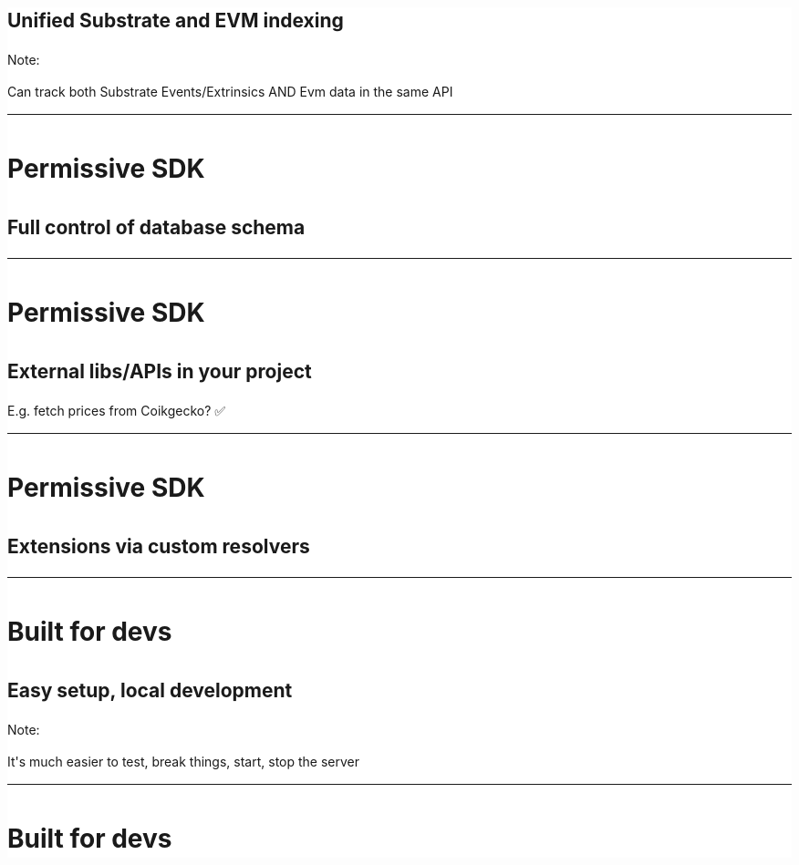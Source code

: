 ## Unified Substrate and EVM indexing

Note:

Can track both Substrate Events/Extrinsics AND Evm data in the same API

----



# Permissive SDK

## Full control of database schema

----



# Permissive SDK

## External libs/APIs in your project

E.g. fetch prices from Coikgecko? ✅

----



# Permissive SDK

## Extensions via custom resolvers

---



# Built for devs

## Easy setup, local development

Note:

It's much easier to test, break things, start, stop the server

----



# Built for devs
